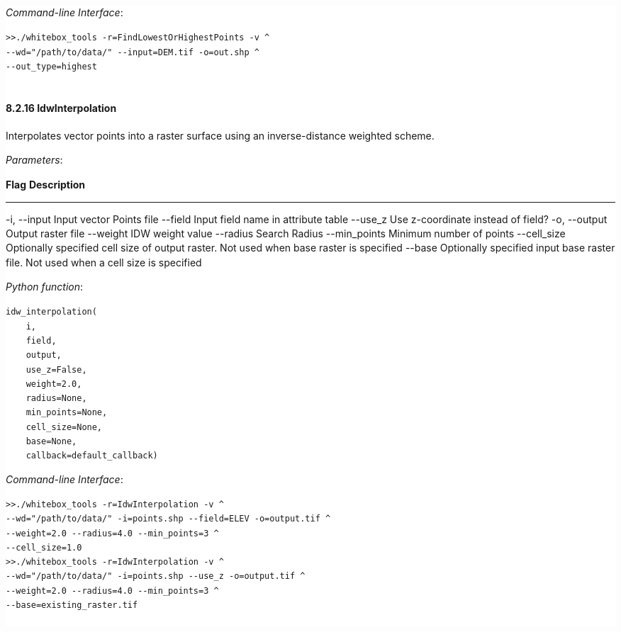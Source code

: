 *Command-line Interface*:

```
>>./whitebox_tools -r=FindLowestOrHighestPoints -v ^
--wd="/path/to/data/" --input=DEM.tif -o=out.shp ^
--out_type=highest 


```


#### 8.2.16 IdwInterpolation

Interpolates vector points into a raster surface using an inverse-distance weighted scheme.

*Parameters*:

**Flag**             **Description**
-------------------  ---------------
-i, -\-input         Input vector Points file
-\-field             Input field name in attribute table
-\-use_z             Use z-coordinate instead of field?
-o, -\-output        Output raster file
-\-weight            IDW weight value
-\-radius            Search Radius
-\-min_points        Minimum number of points
-\-cell_size         Optionally specified cell size of output raster. Not used when base raster is 
                     specified 
-\-base              Optionally specified input base raster file. Not used when a cell size is 
                     specified 


*Python function*:

~~~~{.python}
idw_interpolation(
    i, 
    field, 
    output, 
    use_z=False, 
    weight=2.0, 
    radius=None, 
    min_points=None, 
    cell_size=None, 
    base=None, 
    callback=default_callback)
~~~~

*Command-line Interface*:

```
>>./whitebox_tools -r=IdwInterpolation -v ^
--wd="/path/to/data/" -i=points.shp --field=ELEV -o=output.tif ^
--weight=2.0 --radius=4.0 --min_points=3 ^
--cell_size=1.0
>>./whitebox_tools -r=IdwInterpolation -v ^
--wd="/path/to/data/" -i=points.shp --use_z -o=output.tif ^
--weight=2.0 --radius=4.0 --min_points=3 ^
--base=existing_raster.tif 


```
